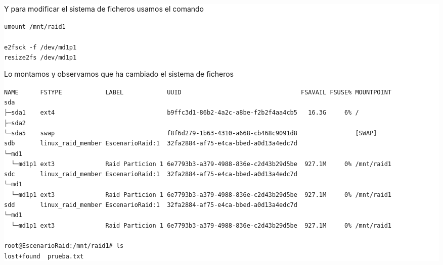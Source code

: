 Y para modificar el sistema de ficheros usamos el comando
```
umount /mnt/raid1

e2fsck -f /dev/md1p1
resize2fs /dev/md1p1
```

Lo montamos y observamos que ha cambiado el sistema de ficheros
```
NAME      FSTYPE            LABEL            UUID                                 FSAVAIL FSUSE% MOUNTPOINT
sda                                                                                              
├─sda1    ext4                               b9ffc3d1-86b2-4a2c-a8be-f2b2f4aa4cb5   16.3G     6% /
├─sda2                                                                                           
└─sda5    swap                               f8f6d279-1b63-4310-a668-cb468c9091d8                [SWAP]
sdb       linux_raid_member EscenarioRaid:1  32fa2884-af75-e4ca-bbed-a0d13a4edc7d                
└─md1                                                                                            
  └─md1p1 ext3              Raid Particion 1 6e7793b3-a379-4988-836e-c2d43b29d5be  927.1M     0% /mnt/raid1
sdc       linux_raid_member EscenarioRaid:1  32fa2884-af75-e4ca-bbed-a0d13a4edc7d                
└─md1                                                                                            
  └─md1p1 ext3              Raid Particion 1 6e7793b3-a379-4988-836e-c2d43b29d5be  927.1M     0% /mnt/raid1
sdd       linux_raid_member EscenarioRaid:1  32fa2884-af75-e4ca-bbed-a0d13a4edc7d                
└─md1                                                                                            
  └─md1p1 ext3              Raid Particion 1 6e7793b3-a379-4988-836e-c2d43b29d5be  927.1M     0% /mnt/raid1

root@EscenarioRaid:/mnt/raid1# ls
lost+found  prueba.txt
```
